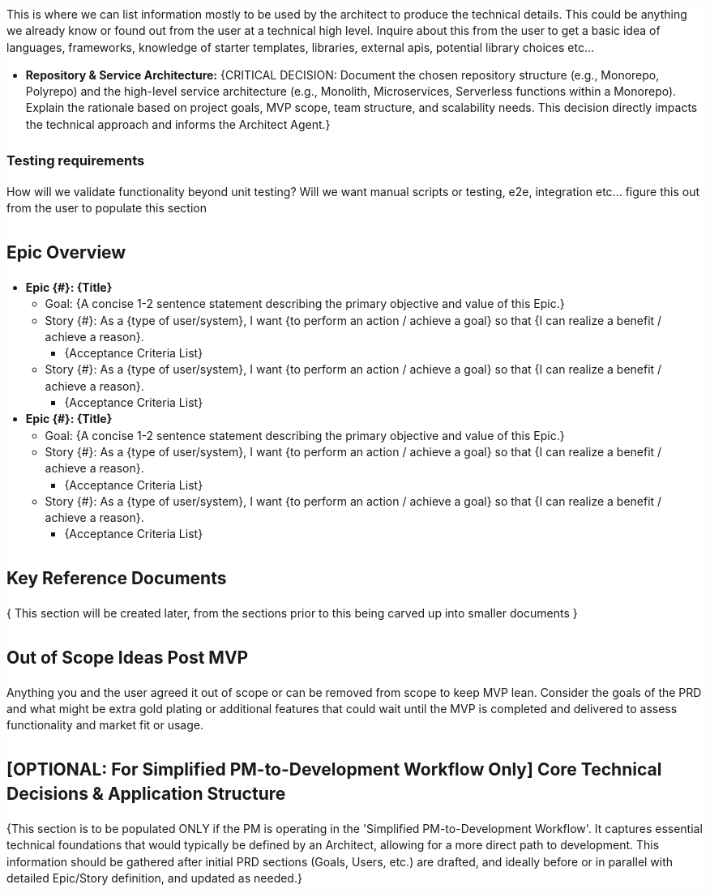 This is where we can list information mostly to be used by the architect to produce the technical details. This could be anything we already know or found out from the user at a technical high level. Inquire about this from the user to get a basic idea of languages, frameworks, knowledge of starter templates, libraries, external apis, potential library choices etc...

- **Repository & Service Architecture:** {CRITICAL DECISION: Document the chosen repository structure (e.g., Monorepo, Polyrepo) and the high-level service architecture (e.g., Monolith, Microservices, Serverless functions within a Monorepo). Explain the rationale based on project goals, MVP scope, team structure, and scalability needs. This decision directly impacts the technical approach and informs the Architect Agent.}

### Testing requirements

How will we validate functionality beyond unit testing? Will we want manual scripts or testing, e2e, integration etc... figure this out from the user to populate this section

## Epic Overview

- **Epic {#}: {Title}**
  - Goal: {A concise 1-2 sentence statement describing the primary objective and value of this Epic.}
  - Story {#}: As a {type of user/system}, I want {to perform an action / achieve a goal} so that {I can realize a benefit / achieve a reason}.
    - {Acceptance Criteria List}
  - Story {#}: As a {type of user/system}, I want {to perform an action / achieve a goal} so that {I can realize a benefit / achieve a reason}.
    - {Acceptance Criteria List}
- **Epic {#}: {Title}**
  - Goal: {A concise 1-2 sentence statement describing the primary objective and value of this Epic.}
  - Story {#}: As a {type of user/system}, I want {to perform an action / achieve a goal} so that {I can realize a benefit / achieve a reason}.
    - {Acceptance Criteria List}
  - Story {#}: As a {type of user/system}, I want {to perform an action / achieve a goal} so that {I can realize a benefit / achieve a reason}.
    - {Acceptance Criteria List}

## Key Reference Documents

{ This section will be created later, from the sections prior to this being carved up into smaller documents }

## Out of Scope Ideas Post MVP

Anything you and the user agreed it out of scope or can be removed from scope to keep MVP lean. Consider the goals of the PRD and what might be extra gold plating or additional features that could wait until the MVP is completed and delivered to assess functionality and market fit or usage.

## [OPTIONAL: For Simplified PM-to-Development Workflow Only] Core Technical Decisions & Application Structure

{This section is to be populated ONLY if the PM is operating in the 'Simplified PM-to-Development Workflow'. It captures essential technical foundations that would typically be defined by an Architect, allowing for a more direct path to development. This information should be gathered after initial PRD sections (Goals, Users, etc.) are drafted, and ideally before or in parallel with detailed Epic/Story definition, and updated as needed.}
